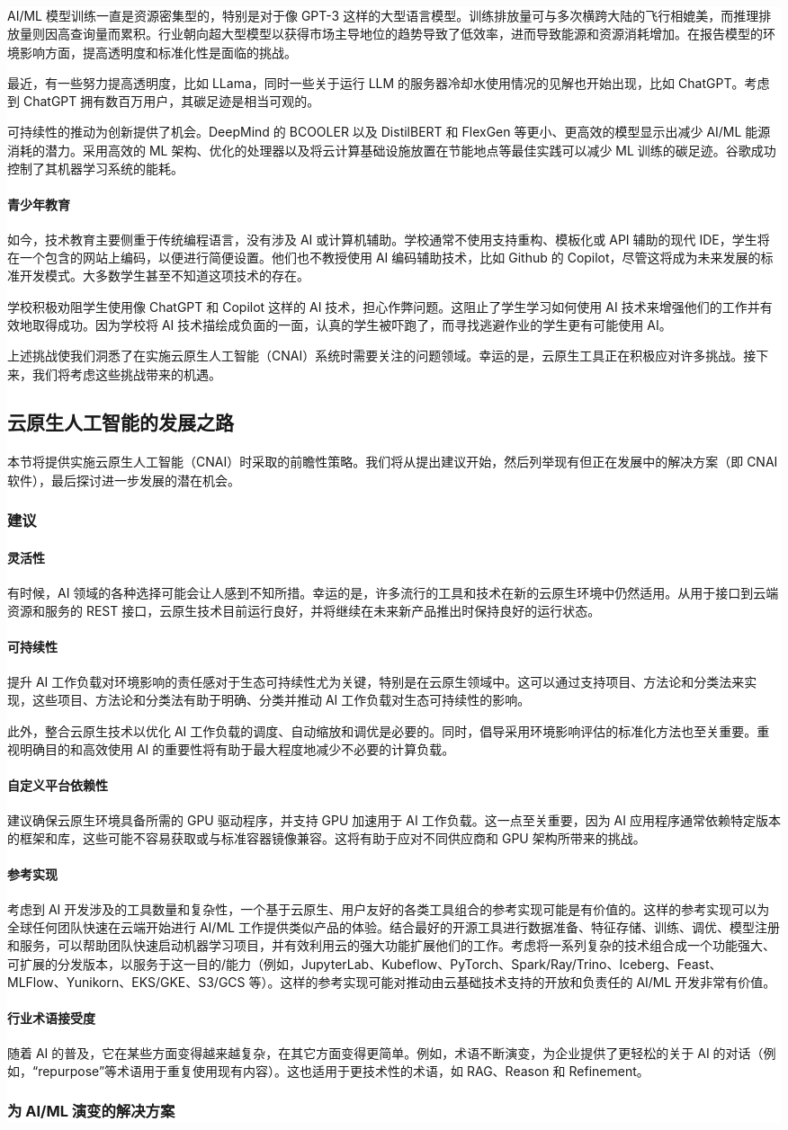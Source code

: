 AI/ML 模型训练一直是资源密集型的，特别是对于像 GPT-3 这样的大型语言模型。训练排放量可与多次横跨大陆的飞行相媲美，而推理排放量则因高查询量而累积。行业朝向超大型模型以获得市场主导地位的趋势导致了低效率，进而导致能源和资源消耗增加。在报告模型的环境影响方面，提高透明度和标准化性是面临的挑战。

最近，有一些努力提高透明度，比如 LLama，同时一些关于运行 LLM 的服务器冷却水使用情况的见解也开始出现，比如 ChatGPT。考虑到 ChatGPT 拥有数百万用户，其碳足迹是相当可观的。

可持续性的推动为创新提供了机会。DeepMind 的 BCOOLER 以及 DistilBERT 和 FlexGen 等更小、更高效的模型显示出减少 AI/ML 能源消耗的潜力。采用高效的 ML 架构、优化的处理器以及将云计算基础设施放置在节能地点等最佳实践可以减少 ML 训练的碳足迹。谷歌成功控制了其机器学习系统的能耗。

#### 青少年教育

如今，技术教育主要侧重于传统编程语言，没有涉及 AI 或计算机辅助。学校通常不使用支持重构、模板化或 API 辅助的现代 IDE，学生将在一个包含的网站上编码，以便进行简便设置。他们也不教授使用 AI 编码辅助技术，比如 Github 的 Copilot，尽管这将成为未来发展的标准开发模式。大多数学生甚至不知道这项技术的存在。

学校积极劝阻学生使用像 ChatGPT 和 Copilot 这样的 AI 技术，担心作弊问题。这阻止了学生学习如何使用 AI 技术来增强他们的工作并有效地取得成功。因为学校将 AI 技术描绘成负面的一面，认真的学生被吓跑了，而寻找逃避作业的学生更有可能使用 AI。

上述挑战使我们洞悉了在实施云原生人工智能（CNAI）系统时需要关注的问题领域。幸运的是，云原生工具正在积极应对许多挑战。接下来，我们将考虑这些挑战带来的机遇。

## 云原生人工智能的发展之路

本节将提供实施云原生人工智能（CNAI）时采取的前瞻性策略。我们将从提出建议开始，然后列举现有但正在发展中的解决方案（即 CNAI 软件），最后探讨进一步发展的潜在机会。

### 建议

#### 灵活性

有时候，AI 领域的各种选择可能会让人感到不知所措。幸运的是，许多流行的工具和技术在新的云原生环境中仍然适用。从用于接口到云端资源和服务的 REST 接口，云原生技术目前运行良好，并将继续在未来新产品推出时保持良好的运行状态。

#### 可持续性

提升 AI 工作负载对环境影响的责任感对于生态可持续性尤为关键，特别是在云原生领域中。这可以通过支持项目、方法论和分类法来实现，这些项目、方法论和分类法有助于明确、分类并推动 AI 工作负载对生态可持续性的影响。

此外，整合云原生技术以优化 AI 工作负载的调度、自动缩放和调优是必要的。同时，倡导采用环境影响评估的标准化方法也至关重要。重视明确目的和高效使用 AI 的重要性将有助于最大程度地减少不必要的计算负载。

#### 自定义平台依赖性

建议确保云原生环境具备所需的 GPU 驱动程序，并支持 GPU 加速用于 AI 工作负载。这一点至关重要，因为 AI 应用程序通常依赖特定版本的框架和库，这些可能不容易获取或与标准容器镜像兼容。这将有助于应对不同供应商和 GPU 架构所带来的挑战。

#### 参考实现

考虑到 AI 开发涉及的工具数量和复杂性，一个基于云原生、用户友好的各类工具组合的参考实现可能是有价值的。这样的参考实现可以为全球任何团队快速在云端开始进行 AI/ML 工作提供类似产品的体验。结合最好的开源工具进行数据准备、特征存储、训练、调优、模型注册和服务，可以帮助团队快速启动机器学习项目，并有效利用云的强大功能扩展他们的工作。考虑将一系列复杂的技术组合成一个功能强大、可扩展的分发版本，以服务于这一目的/能力（例如，JupyterLab、Kubeflow、PyTorch、Spark/Ray/Trino、Iceberg、Feast、MLFlow、Yunikorn、EKS/GKE、S3/GCS 等）。这样的参考实现可能对推动由云基础技术支持的开放和负责任的 AI/ML 开发非常有价值。

#### 行业术语接受度

随着 AI 的普及，它在某些方面变得越来越复杂，在其它方面变得更简单。例如，术语不断演变，为企业提供了更轻松的关于 AI 的对话（例如，“repurpose”等术语用于重复使用现有内容）。这也适用于更技术性的术语，如 RAG、Reason 和 Refinement。

### 为 AI/ML 演变的解决方案
